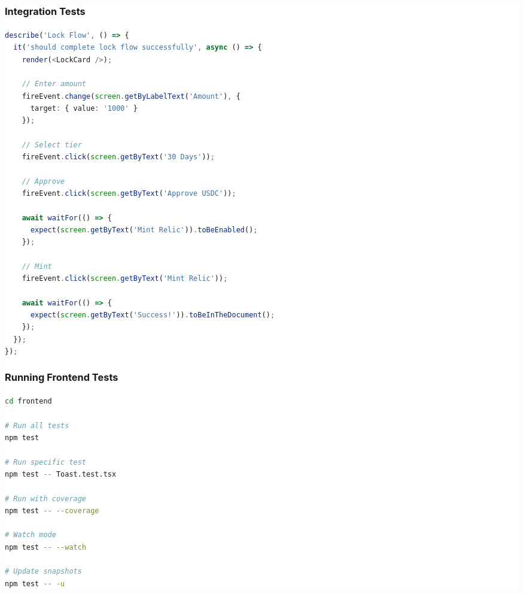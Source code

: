### Integration Tests

```typescript
describe('Lock Flow', () => {
  it('should complete lock flow successfully', async () => {
    render(<LockCard />);

    // Enter amount
    fireEvent.change(screen.getByLabelText('Amount'), {
      target: { value: '1000' }
    });

    // Select tier
    fireEvent.click(screen.getByText('30 Days'));

    // Approve
    fireEvent.click(screen.getByText('Approve USDC'));

    await waitFor(() => {
      expect(screen.getByText('Mint Relic')).toBeEnabled();
    });

    // Mint
    fireEvent.click(screen.getByText('Mint Relic'));

    await waitFor(() => {
      expect(screen.getByText('Success!')).toBeInTheDocument();
    });
  });
});
```

### Running Frontend Tests

```bash
cd frontend

# Run all tests
npm test

# Run specific test
npm test -- Toast.test.tsx

# Run with coverage
npm test -- --coverage

# Watch mode
npm test -- --watch

# Update snapshots
npm test -- -u
```
